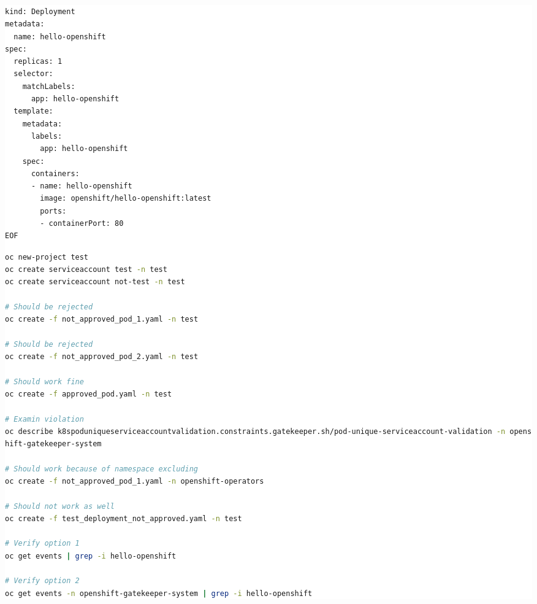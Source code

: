 ```bash
kind: Deployment
metadata:
  name: hello-openshift
spec:
  replicas: 1
  selector:
    matchLabels:
      app: hello-openshift
  template:
    metadata:
      labels:
        app: hello-openshift
    spec:
      containers:
      - name: hello-openshift
        image: openshift/hello-openshift:latest
        ports:
        - containerPort: 80
EOF
```

```bash
oc new-project test
oc create serviceaccount test -n test
oc create serviceaccount not-test -n test

# Should be rejected
oc create -f not_approved_pod_1.yaml -n test

# Should be rejected
oc create -f not_approved_pod_2.yaml -n test

# Should work fine
oc create -f approved_pod.yaml -n test

# Examin violation
oc describe k8spoduniqueserviceaccountvalidation.constraints.gatekeeper.sh/pod-unique-serviceaccount-validation -n openshift-gatekeeper-system

# Should work because of namespace excluding
oc create -f not_approved_pod_1.yaml -n openshift-operators

# Should not work as well
oc create -f test_deployment_not_approved.yaml -n test

# Verify option 1
oc get events | grep -i hello-openshift

# Verify option 2
oc get events -n openshift-gatekeeper-system | grep -i hello-openshift
```